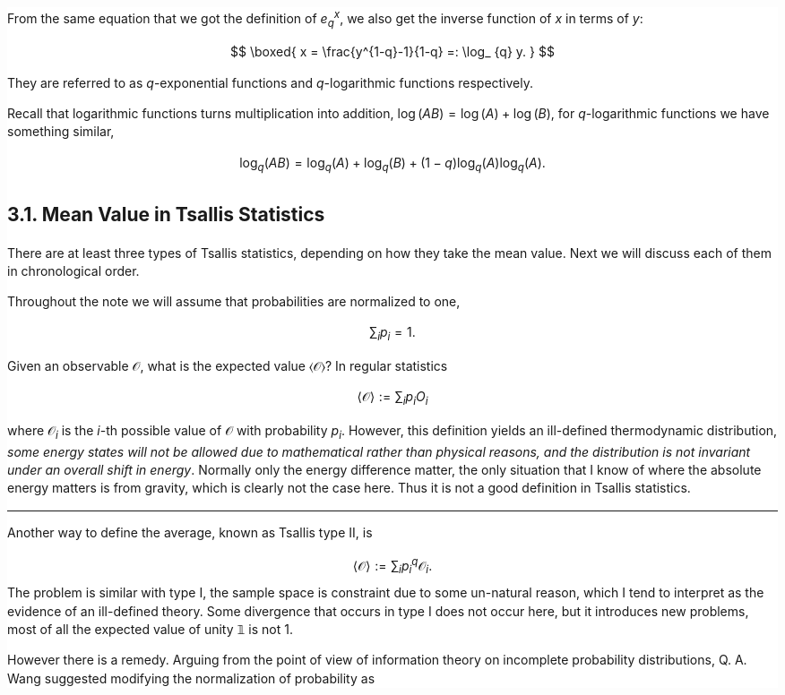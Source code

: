 From the same equation that we got the definition of $e^{ x }_ {q}$, we also get the inverse function of $x$ in terms of $y$:

$$
\boxed{ 
x = \frac{y^{1-q}-1}{1-q} =: \log_ {q} y.
}
$$

They are referred to as $q$-exponential functions and $q$-logarithmic functions respectively.

Recall that logarithmic functions turns multiplication into addition, $\log(AB)=\log(A)+\log(B)$, for $q$-logarithmic functions we have something similar,

$$
\log_ {q}(AB) = \log_ {q}(A) + \log_ {q}(B) + (1-q) \log_ {q}(A)\log_ {q}(A).
$$

## 3.1. Mean Value in Tsallis Statistics

There are at least three types of Tsallis statistics, depending on how they take the mean value. Next we will discuss each of them in chronological order.

Throughout the note we will assume that probabilities are normalized to one,

$$
\sum_ {i} p_ {i} = 1.
$$

Given an observable $\mathcal{O}$, what is the expected value $\left\langle \mathcal{O} \right\rangle$? In regular statistics

$$
\left\langle \mathcal{O} \right\rangle  := \sum_ {i}  p _ {i} O_ {i}
$$

where $\mathcal{O}_ {i}$ is the $i$-th possible value of $\mathcal{O}$ with probability $p_ {i}$. However, this definition yields an ill-defined thermodynamic distribution, *some energy states will not be allowed due to mathematical rather than physical reasons, and the distribution is not invariant under an overall shift in energy*. Normally only the energy difference matter, the only situation that I know of where the absolute energy matters is from gravity, which is clearly not the case here. Thus it is not a good definition in Tsallis statistics. 

- - -

Another way to define the average, known as Tsallis type II, is 

$$
\left\langle \mathcal{O} \right\rangle := \sum_ {i} p_ {i}^{q} \mathcal{O}_ i.
$$
The problem is similar with type I, the sample space is constraint due to some un-natural reason, which I tend to interpret as the evidence of an ill-defined theory. Some divergence that occurs in type I does not occur here, but it introduces new problems, most of all the expected value of unity $\mathbb{1}$ is not $1$. 

However there is a remedy. Arguing from the point of view of information theory on incomplete probability distributions, Q. A. Wang suggested modifying the normalization of probability as 
